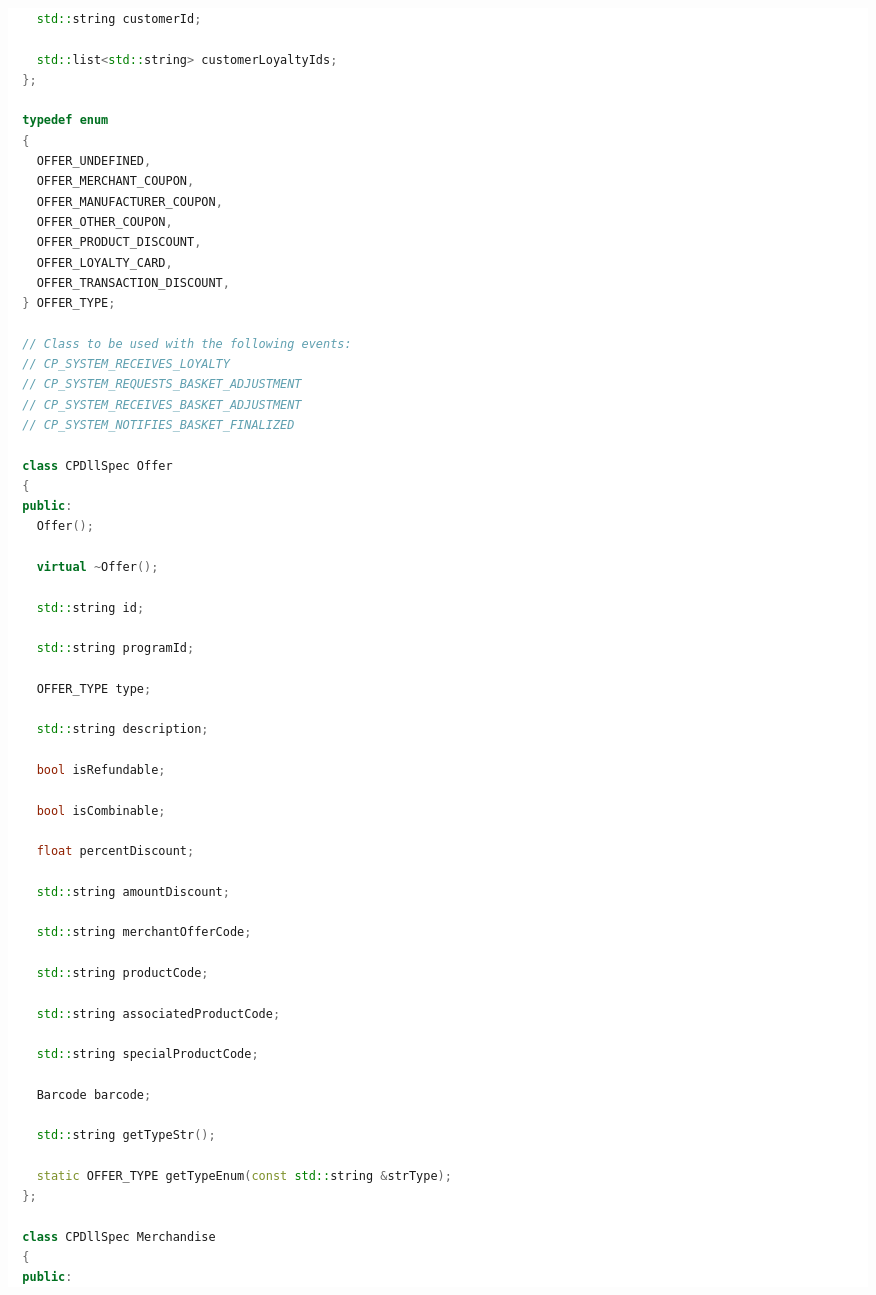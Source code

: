```cpp
    std::string customerId;

    std::list<std::string> customerLoyaltyIds;
  };

  typedef enum
  {
    OFFER_UNDEFINED,            
    OFFER_MERCHANT_COUPON,      
    OFFER_MANUFACTURER_COUPON,  
    OFFER_OTHER_COUPON,         
    OFFER_PRODUCT_DISCOUNT,     
    OFFER_LOYALTY_CARD,         
    OFFER_TRANSACTION_DISCOUNT, 
  } OFFER_TYPE;

  // Class to be used with the following events:
  // CP_SYSTEM_RECEIVES_LOYALTY
  // CP_SYSTEM_REQUESTS_BASKET_ADJUSTMENT
  // CP_SYSTEM_RECEIVES_BASKET_ADJUSTMENT
  // CP_SYSTEM_NOTIFIES_BASKET_FINALIZED

  class CPDllSpec Offer
  {
  public:
    Offer();

    virtual ~Offer();

    std::string id;

    std::string programId;

    OFFER_TYPE type;

    std::string description;

    bool isRefundable;

    bool isCombinable;

    float percentDiscount;

    std::string amountDiscount;

    std::string merchantOfferCode;

    std::string productCode;

    std::string associatedProductCode;

    std::string specialProductCode;

    Barcode barcode;

    std::string getTypeStr();

    static OFFER_TYPE getTypeEnum(const std::string &strType);
  };

  class CPDllSpec Merchandise
  {
  public:
```
